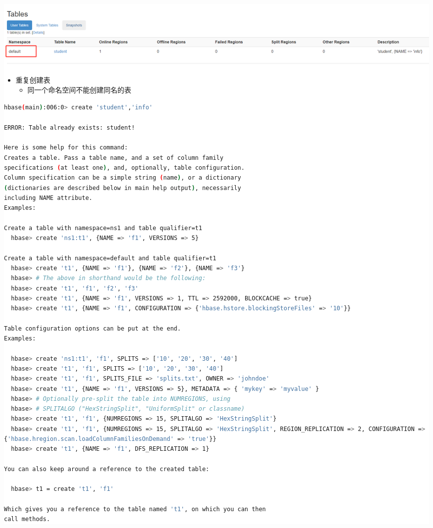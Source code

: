 ![1](img/13.png)

- 重复创建表
  - 同一个命名空间不能创建同名的表

```bash
hbase(main):006:0> create 'student','info'

ERROR: Table already exists: student!

Here is some help for this command:
Creates a table. Pass a table name, and a set of column family
specifications (at least one), and, optionally, table configuration.
Column specification can be a simple string (name), or a dictionary
(dictionaries are described below in main help output), necessarily 
including NAME attribute. 
Examples:

Create a table with namespace=ns1 and table qualifier=t1
  hbase> create 'ns1:t1', {NAME => 'f1', VERSIONS => 5}

Create a table with namespace=default and table qualifier=t1
  hbase> create 't1', {NAME => 'f1'}, {NAME => 'f2'}, {NAME => 'f3'}
  hbase> # The above in shorthand would be the following:
  hbase> create 't1', 'f1', 'f2', 'f3'
  hbase> create 't1', {NAME => 'f1', VERSIONS => 1, TTL => 2592000, BLOCKCACHE => true}
  hbase> create 't1', {NAME => 'f1', CONFIGURATION => {'hbase.hstore.blockingStoreFiles' => '10'}}
  
Table configuration options can be put at the end.
Examples:

  hbase> create 'ns1:t1', 'f1', SPLITS => ['10', '20', '30', '40']
  hbase> create 't1', 'f1', SPLITS => ['10', '20', '30', '40']
  hbase> create 't1', 'f1', SPLITS_FILE => 'splits.txt', OWNER => 'johndoe'
  hbase> create 't1', {NAME => 'f1', VERSIONS => 5}, METADATA => { 'mykey' => 'myvalue' }
  hbase> # Optionally pre-split the table into NUMREGIONS, using
  hbase> # SPLITALGO ("HexStringSplit", "UniformSplit" or classname)
  hbase> create 't1', 'f1', {NUMREGIONS => 15, SPLITALGO => 'HexStringSplit'}
  hbase> create 't1', 'f1', {NUMREGIONS => 15, SPLITALGO => 'HexStringSplit', REGION_REPLICATION => 2, CONFIGURATION => {'hbase.hregion.scan.loadColumnFamiliesOnDemand' => 'true'}}
  hbase> create 't1', {NAME => 'f1', DFS_REPLICATION => 1}

You can also keep around a reference to the created table:

  hbase> t1 = create 't1', 'f1'

Which gives you a reference to the table named 't1', on which you can then
call methods.
```
